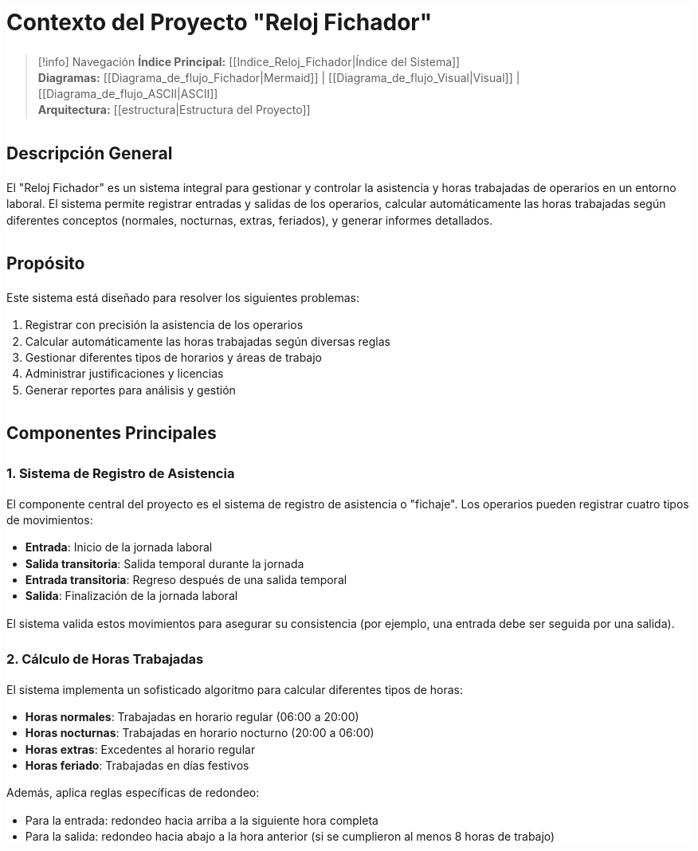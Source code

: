 # Contexto del Proyecto "Reloj Fichador"

> [!info] Navegación
> **Índice Principal:** [[Indice_Reloj_Fichador|Índice del Sistema]]  
> **Diagramas:** [[Diagrama_de_flujo_Fichador|Mermaid]] | [[Diagrama_de_flujo_Visual|Visual]] | [[Diagrama_de_flujo_ASCII|ASCII]]  
> **Arquitectura:** [[estructura|Estructura del Proyecto]]

## Descripción General

El "Reloj Fichador" es un sistema integral para gestionar y controlar la asistencia y horas trabajadas de operarios en un entorno laboral. El sistema permite registrar entradas y salidas de los operarios, calcular automáticamente las horas trabajadas según diferentes conceptos (normales, nocturnas, extras, feriados), y generar informes detallados.

## Propósito

Este sistema está diseñado para resolver los siguientes problemas:

1. Registrar con precisión la asistencia de los operarios
2. Calcular automáticamente las horas trabajadas según diversas reglas
3. Gestionar diferentes tipos de horarios y áreas de trabajo
4. Administrar justificaciones y licencias
5. Generar reportes para análisis y gestión

## Componentes Principales

### 1. Sistema de Registro de Asistencia

El componente central del proyecto es el sistema de registro de asistencia o "fichaje". Los operarios pueden registrar cuatro tipos de movimientos:
- **Entrada**: Inicio de la jornada laboral
- **Salida transitoria**: Salida temporal durante la jornada
- **Entrada transitoria**: Regreso después de una salida temporal
- **Salida**: Finalización de la jornada laboral

El sistema valida estos movimientos para asegurar su consistencia (por ejemplo, una entrada debe ser seguida por una salida).

### 2. Cálculo de Horas Trabajadas

El sistema implementa un sofisticado algoritmo para calcular diferentes tipos de horas:

- **Horas normales**: Trabajadas en horario regular (06:00 a 20:00)
- **Horas nocturnas**: Trabajadas en horario nocturno (20:00 a 06:00)
- **Horas extras**: Excedentes al horario regular
- **Horas feriado**: Trabajadas en días festivos

Además, aplica reglas específicas de redondeo:
- Para la entrada: redondeo hacia arriba a la siguiente hora completa
- Para la salida: redondeo hacia abajo a la hora anterior (si se cumplieron al menos 8 horas de trabajo)
